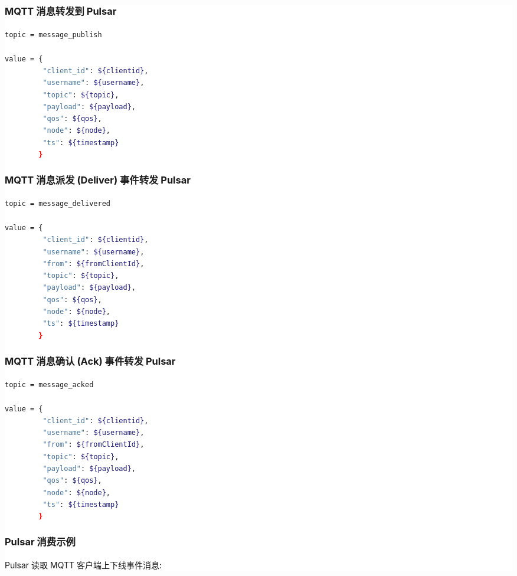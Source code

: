 ### MQTT 消息转发到 Pulsar

```bash
topic = message_publish

value = {
         "client_id": ${clientid},
         "username": ${username},
         "topic": ${topic},
         "payload": ${payload},
         "qos": ${qos},
         "node": ${node},
         "ts": ${timestamp}
        }
```

### MQTT 消息派发 (Deliver) 事件转发 Pulsar

```bash
topic = message_delivered

value = {
         "client_id": ${clientid},
         "username": ${username},
         "from": ${fromClientId},
         "topic": ${topic},
         "payload": ${payload},
         "qos": ${qos},
         "node": ${node},
         "ts": ${timestamp}
        }
```

### MQTT 消息确认 (Ack) 事件转发 Pulsar

```bash
topic = message_acked

value = {
         "client_id": ${clientid},
         "username": ${username},
         "from": ${fromClientId},
         "topic": ${topic},
         "payload": ${payload},
         "qos": ${qos},
         "node": ${node},
         "ts": ${timestamp}
        }
```

### Pulsar 消费示例

Pulsar 读取 MQTT 客户端上下线事件消息:
